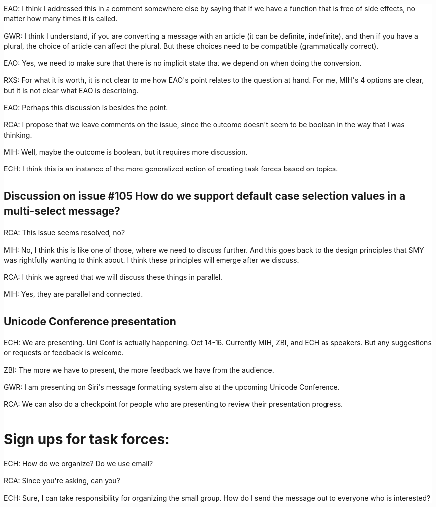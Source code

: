 EAO: I think I addressed this in a comment somewhere else by saying that if we have a function that is free of side effects, no matter how many times it is called.

GWR: I think I understand, if you are converting a message with an article (it can be definite, indefinite), and then if you have a plural, the choice of article can affect the plural. But these choices need to be compatible (grammatically correct).

EAO: Yes, we need to make sure that there is no implicit state that we depend on when doing the conversion.

RXS: For what it is worth, it is not clear to me how EAO's point relates to the question at hand. For me, MIH's 4 options are clear, but it is not clear what EAO is describing.

EAO: Perhaps this discussion is besides the point.

RCA: I propose that we leave comments on the issue, since the outcome doesn't seem to be boolean in the way that I was thinking.

MIH: Well, maybe the outcome is boolean, but it requires more discussion.

ECH: I think this is an instance of the more generalized action of creating task forces based on topics.

## Discussion on issue #105 How do we support default case selection values in a multi-select message?

RCA: This issue seems resolved, no?

MIH: No, I think this is like one of those, where we need to discuss further. And this goes back to the design principles that SMY was rightfully wanting to think about. I think these principles will emerge after we discuss.

RCA: I think we agreed that we will discuss these things in parallel.

MIH: Yes, they are parallel and connected.

## Unicode Conference presentation

ECH: We are presenting. Uni Conf is actually happening. Oct 14-16. Currently MIH, ZBI, and ECH as speakers. But any suggestions or requests or feedback is welcome.

ZBI: The more we have to present, the more feedback we have from the audience.

GWR: I am presenting on Siri's message formatting system also at the upcoming Unicode Conference.

RCA: We can also do a checkpoint for people who are presenting to review their presentation progress.

# Sign ups for task forces:

ECH: How do we organize? Do we use email?

RCA: Since you're asking, can you?

ECH: Sure, I can take responsibility for organizing the small group. How do I send the message out to everyone who is interested?
